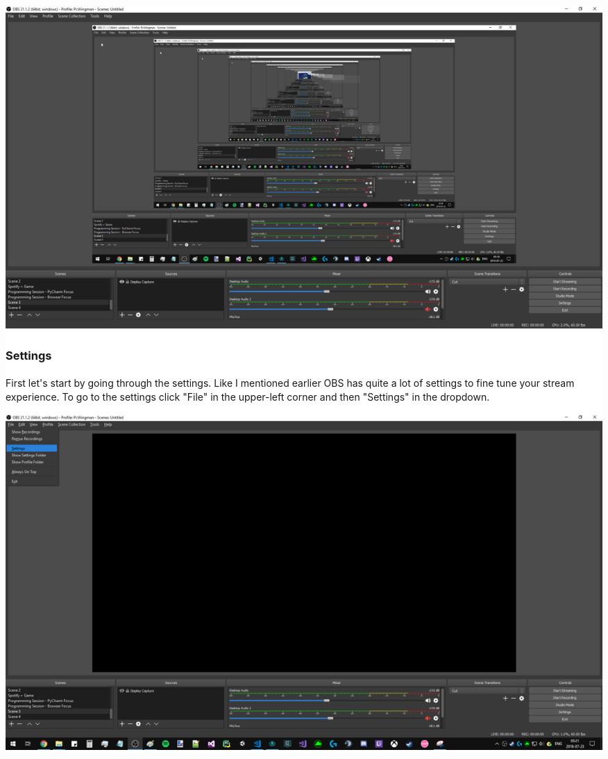   ![OBS App Start](./images/obs-app-start.PNG)

  ### Settings

  First let's start by going through the settings. Like I mentioned earlier OBS has quite a lot of settings to fine tune your stream experience. To go to the settings click "File" in the upper-left corner and then "Settings" in the dropdown.

  ![OBS Select Settings](./images/obs-select-settings.PNG)
